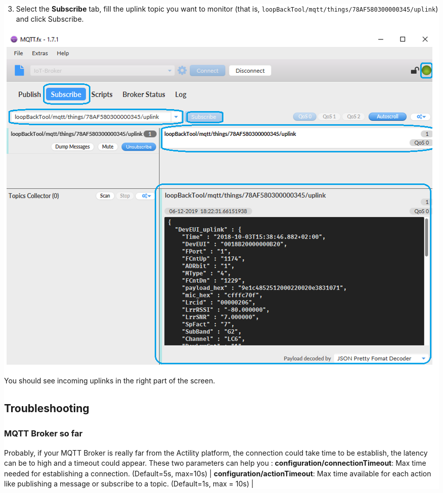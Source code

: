 3. Select the **Subscribe** tab, fill the uplink topic you want to monitor (that is, ``loopBackTool/mqtt/things/78AF580300000345/uplink``) and click Subscribe.

![img](images/subscribeTab.png)

You should see incoming uplinks in the right part of the screen.

## Troubleshooting

[comment]: <> (<a name="troubleshooting"></a>)

### MQTT Broker so far

Probably, if your MQTT Broker is really far from the Actility platform, the connection could take time to be establish, the latency can be to high and a timeout could appear. These two parameters can help you :
**configuration/connectionTimeout**: Max time needed for establishing a connection. (Default=5s, max=10s) |
**configuration/actionTimeout**: Max time available for each action like publishing a message or subscribe to a topic. (Default=1s, max = 10s) |
